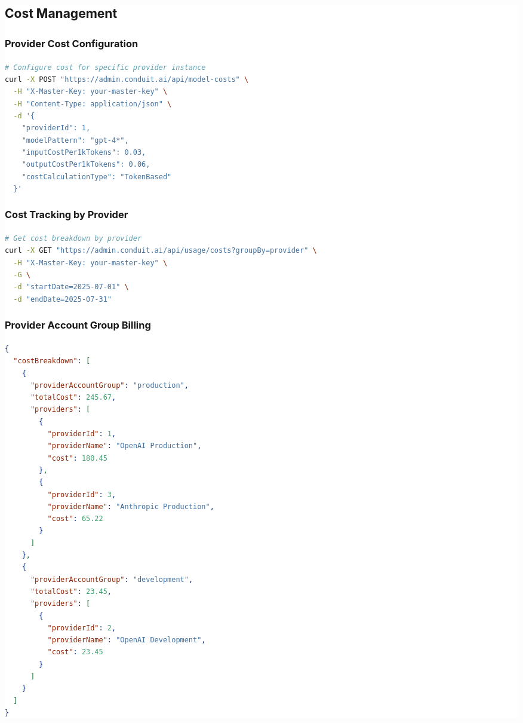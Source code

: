 ## Cost Management

### Provider Cost Configuration

```bash
# Configure cost for specific provider instance
curl -X POST "https://admin.conduit.ai/api/model-costs" \
  -H "X-Master-Key: your-master-key" \
  -H "Content-Type: application/json" \
  -d '{
    "providerId": 1,
    "modelPattern": "gpt-4*",
    "inputCostPer1kTokens": 0.03,
    "outputCostPer1kTokens": 0.06,
    "costCalculationType": "TokenBased"
  }'
```

### Cost Tracking by Provider

```bash
# Get cost breakdown by provider
curl -X GET "https://admin.conduit.ai/api/usage/costs?groupBy=provider" \
  -H "X-Master-Key: your-master-key" \
  -G \
  -d "startDate=2025-07-01" \
  -d "endDate=2025-07-31"
```

### Provider Account Group Billing

```json
{
  "costBreakdown": [
    {
      "providerAccountGroup": "production",
      "totalCost": 245.67,
      "providers": [
        {
          "providerId": 1,
          "providerName": "OpenAI Production",
          "cost": 180.45
        },
        {
          "providerId": 3,
          "providerName": "Anthropic Production", 
          "cost": 65.22
        }
      ]
    },
    {
      "providerAccountGroup": "development",
      "totalCost": 23.45,
      "providers": [
        {
          "providerId": 2,
          "providerName": "OpenAI Development",
          "cost": 23.45
        }
      ]
    }
  ]
}
```
